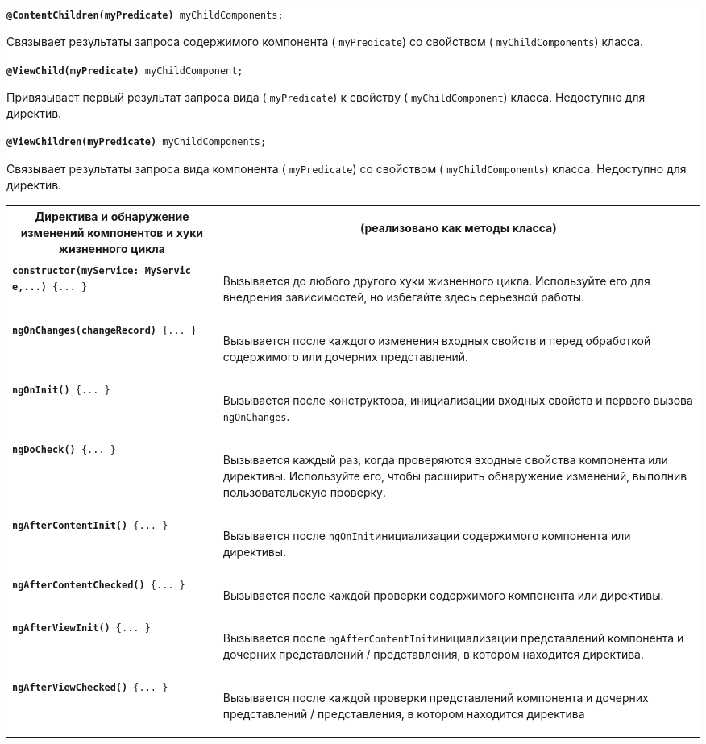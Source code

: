 <td><code><b>@ContentChildren(myPredicate)</b> myChildComponents;</code></td>
<td><p>Связывает результаты запроса содержимого компонента ( <code>myPredicate</code>) со свойством ( <code>myChildComponents</code>) класса. </p>
</td>
</tr><tr>
<td><code><b>@ViewChild(myPredicate)</b> myChildComponent;</code></td>
<td><p>Привязывает первый результат запроса вида ( <code>myPredicate</code>) к свойству ( <code>myChildComponent</code>) класса. Недоступно для директив. </p>
</td>
</tr><tr>
<td><code><b>@ViewChildren(myPredicate)</b> myChildComponents;</code></td>
<td><p>Связывает результаты запроса вида компонента ( <code>myPredicate</code>) со свойством ( <code>myChildComponents</code>) класса. Недоступно для директив. </p>
</td>
</tr>
</tbody></table>

<table class="is-full-width is-fixed-layout">
<tbody><tr>
<th>Директива и обнаружение изменений компонентов и хуки жизненного цикла </th>
<th><p>(реализовано как методы класса)
</p>
</th>
</tr>
<tr>
<td><code><b>constructor(myService: MyService,...)</b> {... }</code></td>
<td><p>Вызывается до любого другого хуки жизненного цикла. Используйте его для внедрения зависимостей, но избегайте здесь серьезной работы. </p>
</td>
</tr><tr>
<td><code><b>ngOnChanges(changeRecord)</b> {... }</code></td>
<td><p>Вызывается после каждого изменения входных свойств и перед обработкой содержимого или дочерних представлений. </p>
</td>
</tr><tr>
<td><code><b>ngOnInit()</b> {... }</code></td>
<td><p>Вызывается после конструктора, инициализации входных свойств и первого вызова <code>ngOnChanges</code>. </p>
</td>
</tr><tr>
<td><code><b>ngDoCheck()</b> {... }</code></td>
<td><p>Вызывается каждый раз, когда проверяются входные свойства компонента или директивы. Используйте его, чтобы расширить обнаружение изменений, выполнив пользовательскую проверку. </p>
</td>
</tr><tr>
<td><code><b>ngAfterContentInit()</b> {... }</code></td>
<td><p>Вызывается после <code>ngOnInit</code>инициализации содержимого компонента или директивы. </p>
</td>
</tr><tr>
<td><code><b>ngAfterContentChecked()</b> {... }</code></td>
<td><p>Вызывается после каждой проверки содержимого компонента или директивы. </p>
</td>
</tr><tr>
<td><code><b>ngAfterViewInit()</b> {... }</code></td>
<td><p>Вызывается после <code>ngAfterContentInit</code>инициализации представлений компонента и дочерних представлений / представления, в котором находится директива. </p>
</td>
</tr><tr>
<td><code><b>ngAfterViewChecked()</b> {... }</code></td>
<td><p>Вызывается после каждой проверки представлений компонента и дочерних представлений / представления, в котором находится директива </p>
</td>
</tr><tr>